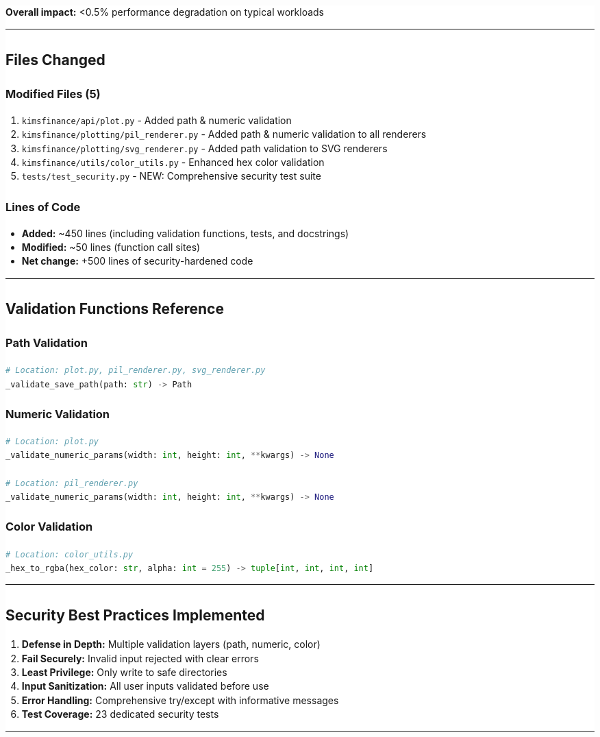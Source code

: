 **Overall impact:** <0.5% performance degradation on typical workloads

---

## Files Changed

### Modified Files (5)
1. `kimsfinance/api/plot.py` - Added path & numeric validation
2. `kimsfinance/plotting/pil_renderer.py` - Added path & numeric validation to all renderers
3. `kimsfinance/plotting/svg_renderer.py` - Added path validation to SVG renderers
4. `kimsfinance/utils/color_utils.py` - Enhanced hex color validation
5. `tests/test_security.py` - NEW: Comprehensive security test suite

### Lines of Code
- **Added:** ~450 lines (including validation functions, tests, and docstrings)
- **Modified:** ~50 lines (function call sites)
- **Net change:** +500 lines of security-hardened code

---

## Validation Functions Reference

### Path Validation
```python
# Location: plot.py, pil_renderer.py, svg_renderer.py
_validate_save_path(path: str) -> Path
```

### Numeric Validation
```python
# Location: plot.py
_validate_numeric_params(width: int, height: int, **kwargs) -> None

# Location: pil_renderer.py
_validate_numeric_params(width: int, height: int, **kwargs) -> None
```

### Color Validation
```python
# Location: color_utils.py
_hex_to_rgba(hex_color: str, alpha: int = 255) -> tuple[int, int, int, int]
```

---

## Security Best Practices Implemented

1. **Defense in Depth:** Multiple validation layers (path, numeric, color)
2. **Fail Securely:** Invalid input rejected with clear errors
3. **Least Privilege:** Only write to safe directories
4. **Input Sanitization:** All user inputs validated before use
5. **Error Handling:** Comprehensive try/except with informative messages
6. **Test Coverage:** 23 dedicated security tests

---